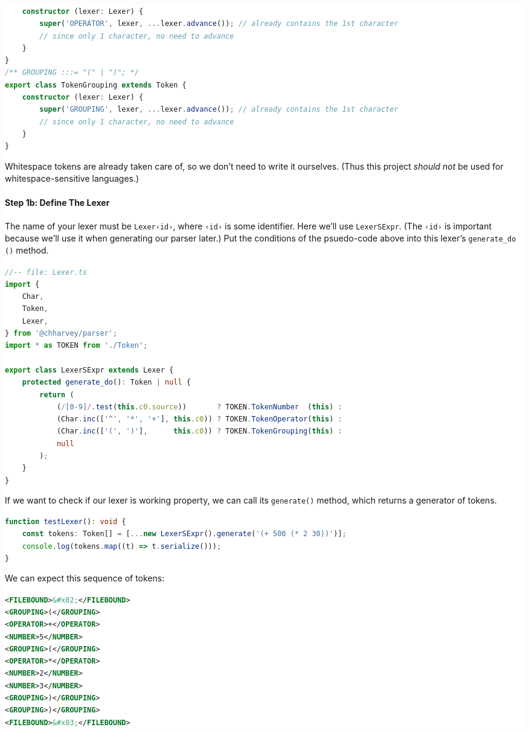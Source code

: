 ```ts
	constructor (lexer: Lexer) {
		super('OPERATOR', lexer, ...lexer.advance()); // already contains the 1st character
		// since only 1 character, no need to advance
	}
}
/** GROUPING :::= "(" | ")"; */
export class TokenGrouping extends Token {
	constructor (lexer: Lexer) {
		super('GROUPING', lexer, ...lexer.advance()); // already contains the 1st character
		// since only 1 character, no need to advance
	}
}
```
Whitespace tokens are already taken care of, so we don’t need to write it ourselves.
(Thus this project *should not* be used for whitespace-sensitive languages.)

#### Step 1b: Define The Lexer
The name of your lexer must be `Lexer‹id›`, where `‹id›` is some identifier. Here we’ll use `LexerSExpr`.
(The `‹id›` is important because we’ll use it when generating our parser later.)
Put the conditions of the psuedo-code above into this lexer’s `generate_do()` method.
```ts
//-- file: Lexer.ts
import {
	Char,
	Token,
	Lexer,
} from '@chharvey/parser';
import * as TOKEN from './Token';

export class LexerSExpr extends Lexer {
	protected generate_do(): Token | null {
		return (
			(/[0-9]/.test(this.c0.source))       ? TOKEN.TokenNumber  (this) :
			(Char.inc(['^', '*', '+'], this.c0)) ? TOKEN.TokenOperator(this) :
			(Char.inc(['(', ')'],      this.c0)) ? TOKEN.TokenGrouping(this) :
			null
		);
	}
}
```

If we want to check if our lexer is working property, we can call its `generate()` method,
which returns a generator of tokens.
```ts
function testLexer(): void {
	const tokens: Token[] = [...new LexerSExpr().generate('(+ 500 (* 2 30))')];
	console.log(tokens.map((t) => t.serialize()));
}
```
We can expect this sequence of tokens:
```xml
<FILEBOUND>&#x02;</FILEBOUND>
<GROUPING>(</GROUPING>
<OPERATOR>+</OPERATOR>
<NUMBER>5</NUMBER>
<GROUPING>(</GROUPING>
<OPERATOR>*</OPERATOR>
<NUMBER>2</NUMBER>
<NUMBER>3</NUMBER>
<GROUPING>)</GROUPING>
<GROUPING>)</GROUPING>
<FILEBOUND>&#x03;</FILEBOUND>
```
